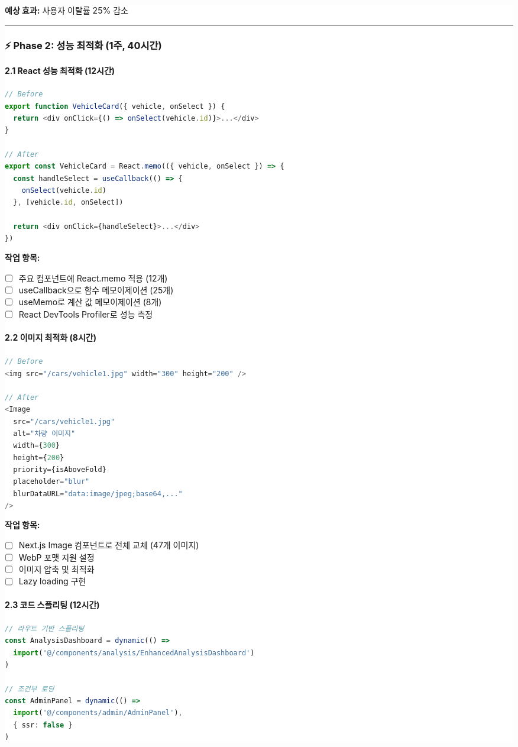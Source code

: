 **예상 효과:** 사용자 이탈률 25% 감소

---

### ⚡ Phase 2: 성능 최적화 (1주, 40시간)

#### 2.1 React 성능 최적화 (12시간)
```typescript
// Before
export function VehicleCard({ vehicle, onSelect }) {
  return <div onClick={() => onSelect(vehicle.id)}>...</div>
}

// After
export const VehicleCard = React.memo(({ vehicle, onSelect }) => {
  const handleSelect = useCallback(() => {
    onSelect(vehicle.id)
  }, [vehicle.id, onSelect])

  return <div onClick={handleSelect}>...</div>
})
```

**작업 항목:**
- [ ] 주요 컴포넌트에 React.memo 적용 (12개)
- [ ] useCallback으로 함수 메모이제이션 (25개)
- [ ] useMemo로 계산 값 메모이제이션 (8개)
- [ ] React DevTools Profiler로 성능 측정

#### 2.2 이미지 최적화 (8시간)
```typescript
// Before
<img src="/cars/vehicle1.jpg" width="300" height="200" />

// After
<Image
  src="/cars/vehicle1.jpg"
  alt="차량 이미지"
  width={300}
  height={200}
  priority={isAboveFold}
  placeholder="blur"
  blurDataURL="data:image/jpeg;base64,..."
/>
```

**작업 항목:**
- [ ] Next.js Image 컴포넌트로 전체 교체 (47개 이미지)
- [ ] WebP 포맷 지원 설정
- [ ] 이미지 압축 및 최적화
- [ ] Lazy loading 구현

#### 2.3 코드 스플리팅 (12시간)
```typescript
// 라우트 기반 스플리팅
const AnalysisDashboard = dynamic(() =>
  import('@/components/analysis/EnhancedAnalysisDashboard')
)

// 조건부 로딩
const AdminPanel = dynamic(() =>
  import('@/components/admin/AdminPanel'),
  { ssr: false }
)
```
